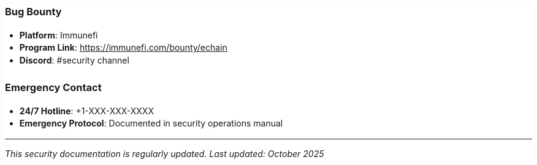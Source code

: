 ### Bug Bounty
- **Platform**: Immunefi
- **Program Link**: https://immunefi.com/bounty/echain
- **Discord**: #security channel

### Emergency Contact
- **24/7 Hotline**: +1-XXX-XXX-XXXX
- **Emergency Protocol**: Documented in security operations manual

---

*This security documentation is regularly updated. Last updated: October 2025*